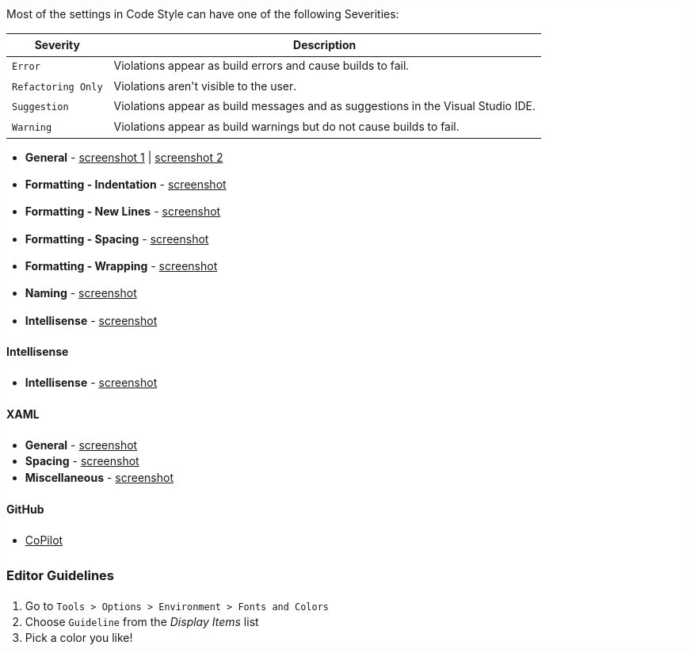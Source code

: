   Most of the settings in Code Style can have one of the following Severities:

  | Severity | Description |
  | -------- | ----------- |
  | `Error` | Violations appear as build errors and cause builds to fail. |
  | `Refactoring Only` | Violations aren't visible to the user.|
  | `Suggestion` | Violations appear as build messages and as suggestions in the Visual Studio IDE. |
  | `Warning` |  Violations appear as build warnings but do not cause builds to fail. |

  * **General** - [screenshot 1](./screenshots/settings-text-editor-csharp-code-style-general-01.png) | [screenshot 2](./screenshots/settings-text-editor-csharp-code-style-general-02.png)

  * **Formatting - Indentation** - [screenshot](settings-text-editor-csharp-code-style-formatting-indentation-01.png)
  * **Formatting - New Lines** - [screenshot](settings-text-editor-csharp-code-style-formatting-new-lines-01.png)
  * **Formatting - Spacing** - [screenshot](settings-text-editor-csharp-code-style-formatting-spacing-01.png)
  * **Formatting - Wrapping** - [screenshot](settings-text-editor-csharp-code-style-formatting-wrapping-01.png)
  * **Naming** - [screenshot](settings-text-editor-csharp-code-style-naming-01.png)
  * **Intellisense** - [screenshot](settings-text-editor-csharp-code-style-intellisense-01.png)

#### Intellisense

  * **Intellisense** - [screenshot](./screenshots/settings-text-editor-csharp-intellisense-01.png)

#### XAML

  * **General** - [screenshot](./screenshots/settings-text-editor-xaml-formatting-general-01.png)
  * **Spacing** - [screenshot](./screenshots/settings-text-editor-xaml-formatting-spacing-01.png)
  * **Miscellaneous** - [screenshot](./screenshots/settings-text-editor-xaml-miscellaneous-01.png)

#### GitHub

  * [CoPilot](#github-copilot)

### Editor Guidelines

1. Go to `Tools > Options > Environment > Fonts and Colors`
2. Choose `Guideline` from the *Display Items* list
3. Pick a color you like!
